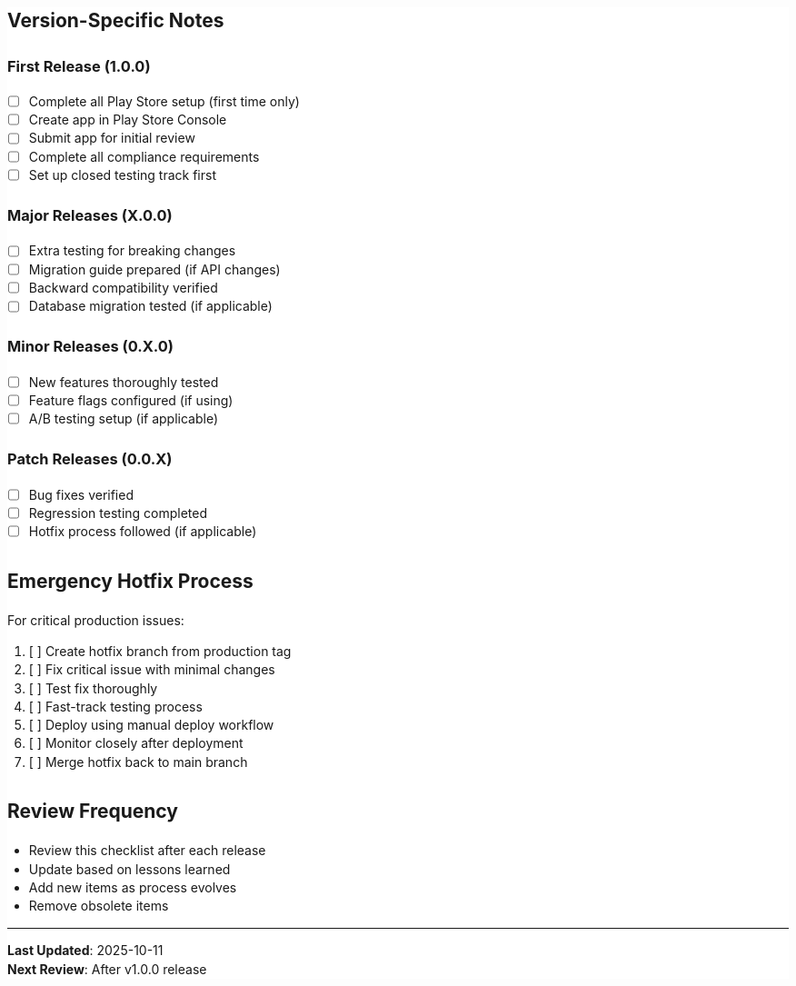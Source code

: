 ## Version-Specific Notes

### First Release (1.0.0)

- [ ] Complete all Play Store setup (first time only)
- [ ] Create app in Play Store Console
- [ ] Submit app for initial review
- [ ] Complete all compliance requirements
- [ ] Set up closed testing track first

### Major Releases (X.0.0)

- [ ] Extra testing for breaking changes
- [ ] Migration guide prepared (if API changes)
- [ ] Backward compatibility verified
- [ ] Database migration tested (if applicable)

### Minor Releases (0.X.0)

- [ ] New features thoroughly tested
- [ ] Feature flags configured (if using)
- [ ] A/B testing setup (if applicable)

### Patch Releases (0.0.X)

- [ ] Bug fixes verified
- [ ] Regression testing completed
- [ ] Hotfix process followed (if applicable)

## Emergency Hotfix Process

For critical production issues:

1. [ ] Create hotfix branch from production tag
2. [ ] Fix critical issue with minimal changes
3. [ ] Test fix thoroughly
4. [ ] Fast-track testing process
5. [ ] Deploy using manual deploy workflow
6. [ ] Monitor closely after deployment
7. [ ] Merge hotfix back to main branch

## Review Frequency

- Review this checklist after each release
- Update based on lessons learned
- Add new items as process evolves
- Remove obsolete items

---

**Last Updated**: 2025-10-11  
**Next Review**: After v1.0.0 release
